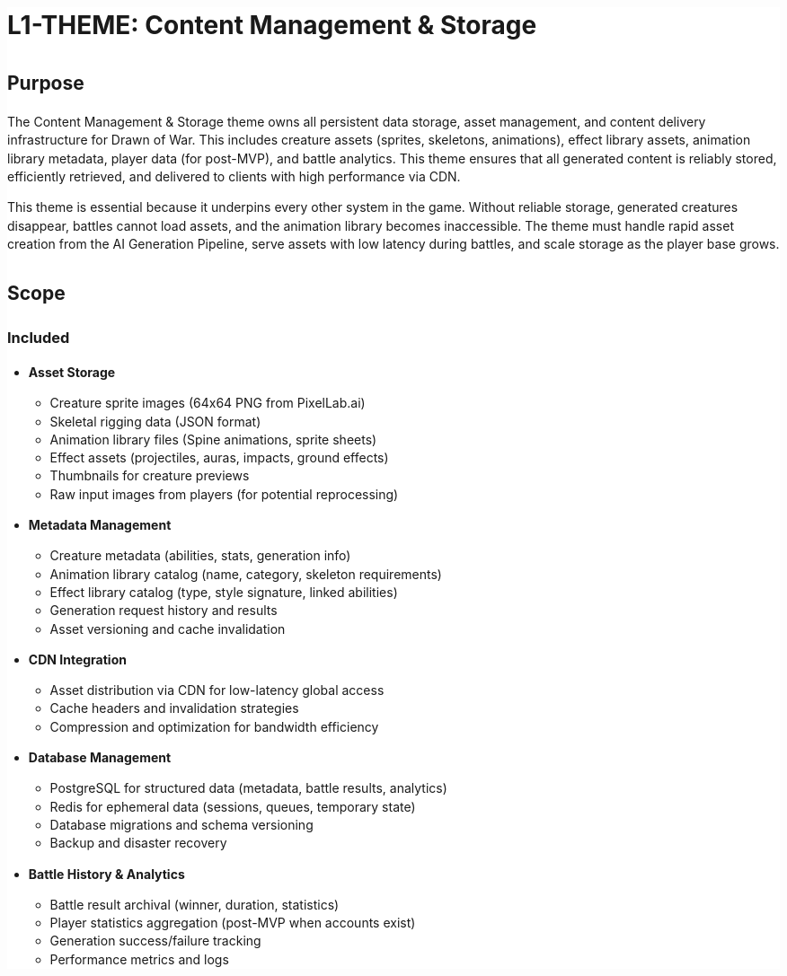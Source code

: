 # L1-THEME: Content Management & Storage

## Purpose

The Content Management & Storage theme owns all persistent data storage, asset management, and content delivery infrastructure for Drawn of War. This includes creature assets (sprites, skeletons, animations), effect library assets, animation library metadata, player data (for post-MVP), and battle analytics. This theme ensures that all generated content is reliably stored, efficiently retrieved, and delivered to clients with high performance via CDN.

This theme is essential because it underpins every other system in the game. Without reliable storage, generated creatures disappear, battles cannot load assets, and the animation library becomes inaccessible. The theme must handle rapid asset creation from the AI Generation Pipeline, serve assets with low latency during battles, and scale storage as the player base grows.

## Scope

### Included

- **Asset Storage**
  - Creature sprite images (64x64 PNG from PixelLab.ai)
  - Skeletal rigging data (JSON format)
  - Animation library files (Spine animations, sprite sheets)
  - Effect assets (projectiles, auras, impacts, ground effects)
  - Thumbnails for creature previews
  - Raw input images from players (for potential reprocessing)

- **Metadata Management**
  - Creature metadata (abilities, stats, generation info)
  - Animation library catalog (name, category, skeleton requirements)
  - Effect library catalog (type, style signature, linked abilities)
  - Generation request history and results
  - Asset versioning and cache invalidation

- **CDN Integration**
  - Asset distribution via CDN for low-latency global access
  - Cache headers and invalidation strategies
  - Compression and optimization for bandwidth efficiency

- **Database Management**
  - PostgreSQL for structured data (metadata, battle results, analytics)
  - Redis for ephemeral data (sessions, queues, temporary state)
  - Database migrations and schema versioning
  - Backup and disaster recovery

- **Battle History & Analytics**
  - Battle result archival (winner, duration, statistics)
  - Player statistics aggregation (post-MVP when accounts exist)
  - Generation success/failure tracking
  - Performance metrics and logs
